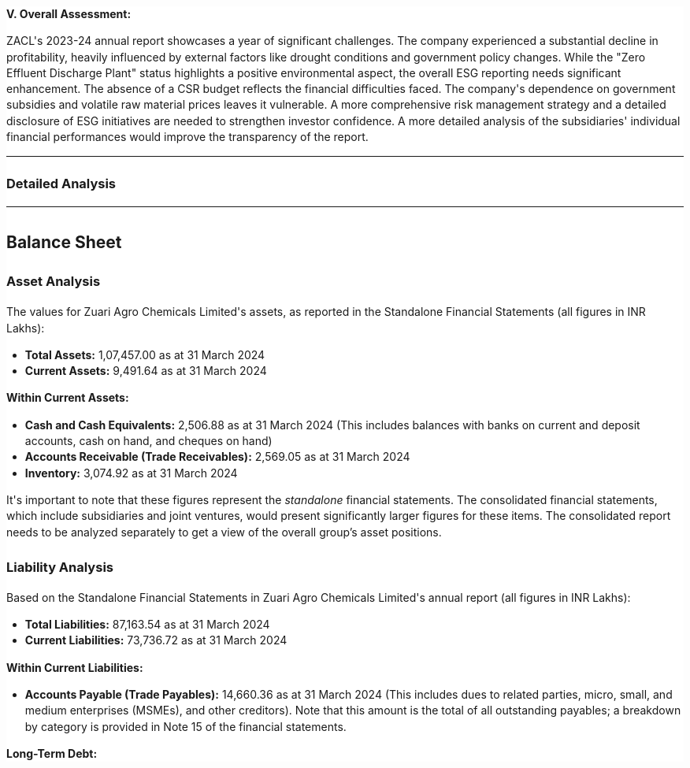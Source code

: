
**V. Overall Assessment:**

ZACL's 2023-24 annual report showcases a year of significant challenges.  The company experienced a substantial decline in profitability, heavily influenced by external factors like drought conditions and government policy changes.  While the "Zero Effluent Discharge Plant" status highlights a positive environmental aspect, the overall ESG reporting needs significant enhancement. The absence of a CSR budget reflects the financial difficulties faced.  The company's dependence on government subsidies and volatile raw material prices leaves it vulnerable.  A more comprehensive risk management strategy and a detailed disclosure of ESG initiatives are needed to strengthen investor confidence.  A more detailed analysis of the subsidiaries' individual financial performances would improve the transparency of the report.

---
### Detailed Analysis
---


## Balance Sheet
### Asset Analysis
The values for Zuari Agro Chemicals Limited's assets, as reported in the Standalone Financial Statements (all figures in INR Lakhs):

* **Total Assets:**  1,07,457.00 as at 31 March 2024
* **Current Assets:** 9,491.64 as at 31 March 2024

**Within Current Assets:**

* **Cash and Cash Equivalents:** 2,506.88 as at 31 March 2024 (This includes balances with banks on current and deposit accounts, cash on hand, and cheques on hand)
* **Accounts Receivable (Trade Receivables):** 2,569.05 as at 31 March 2024
* **Inventory:** 3,074.92 as at 31 March 2024


It's important to note that these figures represent the *standalone* financial statements. The consolidated financial statements, which include subsidiaries and joint ventures, would present significantly larger figures for these items.  The consolidated report needs to be analyzed separately to get a view of the overall group’s asset positions.

### Liability Analysis
Based on the Standalone Financial Statements in Zuari Agro Chemicals Limited's annual report (all figures in INR Lakhs):

* **Total Liabilities:** 87,163.54 as at 31 March 2024
* **Current Liabilities:** 73,736.72 as at 31 March 2024

**Within Current Liabilities:**

* **Accounts Payable (Trade Payables):**  14,660.36  as at 31 March 2024 (This includes dues to related parties, micro, small, and medium enterprises (MSMEs), and other creditors).  Note that this amount is the total of all outstanding payables; a breakdown by category is provided in Note 15 of the financial statements.

**Long-Term Debt:**
